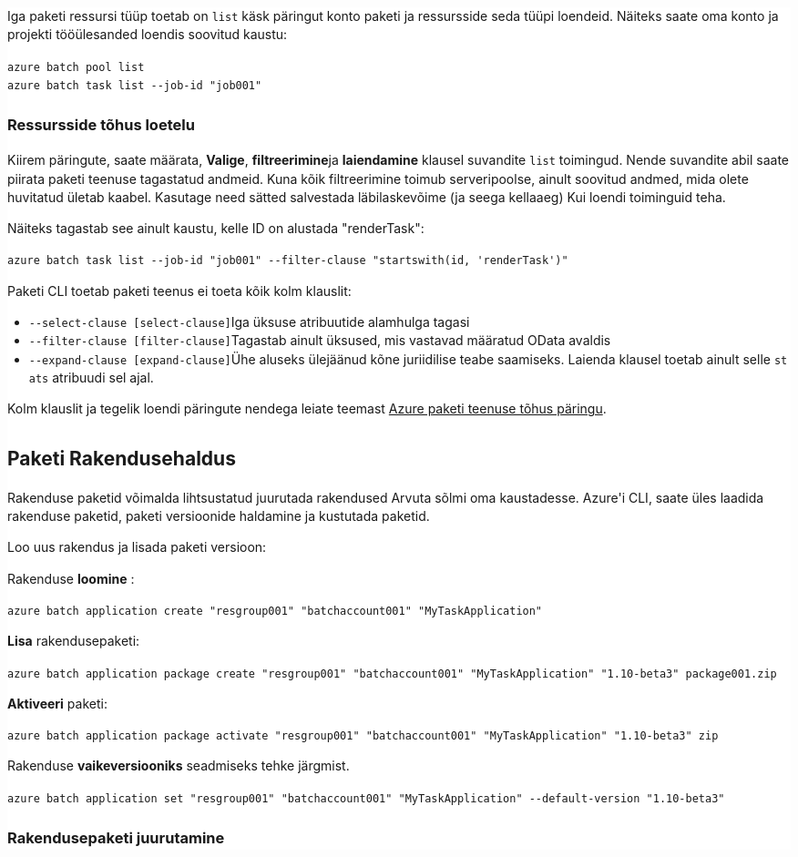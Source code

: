 Iga paketi ressursi tüüp toetab on `list` käsk päringut konto paketi ja ressursside seda tüüpi loendeid. Näiteks saate oma konto ja projekti tööülesanded loendis soovitud kaustu:

    azure batch pool list
    azure batch task list --job-id "job001"

### <a name="listing-resources-efficiently"></a>Ressursside tõhus loetelu

Kiirem päringute, saate määrata, **Valige**, **filtreerimine**ja **laiendamine** klausel suvandite `list` toimingud. Nende suvandite abil saate piirata paketi teenuse tagastatud andmeid. Kuna kõik filtreerimine toimub serveripoolse, ainult soovitud andmed, mida olete huvitatud ületab kaabel. Kasutage need sätted salvestada läbilaskevõime (ja seega kellaaeg) Kui loendi toiminguid teha.

Näiteks tagastab see ainult kaustu, kelle ID on alustada "renderTask":

    azure batch task list --job-id "job001" --filter-clause "startswith(id, 'renderTask')"

Paketi CLI toetab paketi teenus ei toeta kõik kolm klauslit:

* `--select-clause [select-clause]`Iga üksuse atribuutide alamhulga tagasi
* `--filter-clause [filter-clause]`Tagastab ainult üksused, mis vastavad määratud OData avaldis
* `--expand-clause [expand-clause]`Ühe aluseks ülejäänud kõne juriidilise teabe saamiseks. Laienda klausel toetab ainult selle `stats` atribuudi sel ajal.

Kolm klauslit ja tegelik loendi päringute nendega leiate teemast [Azure paketi teenuse tõhus päringu](batch-efficient-list-queries.md).

## <a name="application-package-management"></a>Paketi Rakendusehaldus

Rakenduse paketid võimalda lihtsustatud juurutada rakendused Arvuta sõlmi oma kaustadesse. Azure'i CLI, saate üles laadida rakenduse paketid, paketi versioonide haldamine ja kustutada paketid.

Loo uus rakendus ja lisada paketi versioon:

Rakenduse **loomine** :

    azure batch application create "resgroup001" "batchaccount001" "MyTaskApplication"

**Lisa** rakendusepaketi:

    azure batch application package create "resgroup001" "batchaccount001" "MyTaskApplication" "1.10-beta3" package001.zip

**Aktiveeri** paketi:

    azure batch application package activate "resgroup001" "batchaccount001" "MyTaskApplication" "1.10-beta3" zip

Rakenduse **vaikeversiooniks** seadmiseks tehke järgmist.

    azure batch application set "resgroup001" "batchaccount001" "MyTaskApplication" --default-version "1.10-beta3"

### <a name="deploy-an-application-package"></a>Rakendusepaketi juurutamine


[batch_forum]: https://social.msdn.microsoft.com/forums/azure/en-US/home?forum=azurebatch
[github_readme]: https://github.com/Azure/azure-xplat-cli/blob/dev/README.md
[rest_api]: https://msdn.microsoft.com/library/azure/dn820158.aspx
[rest_add_pool]: https://msdn.microsoft.com/library/azure/dn820174.aspx